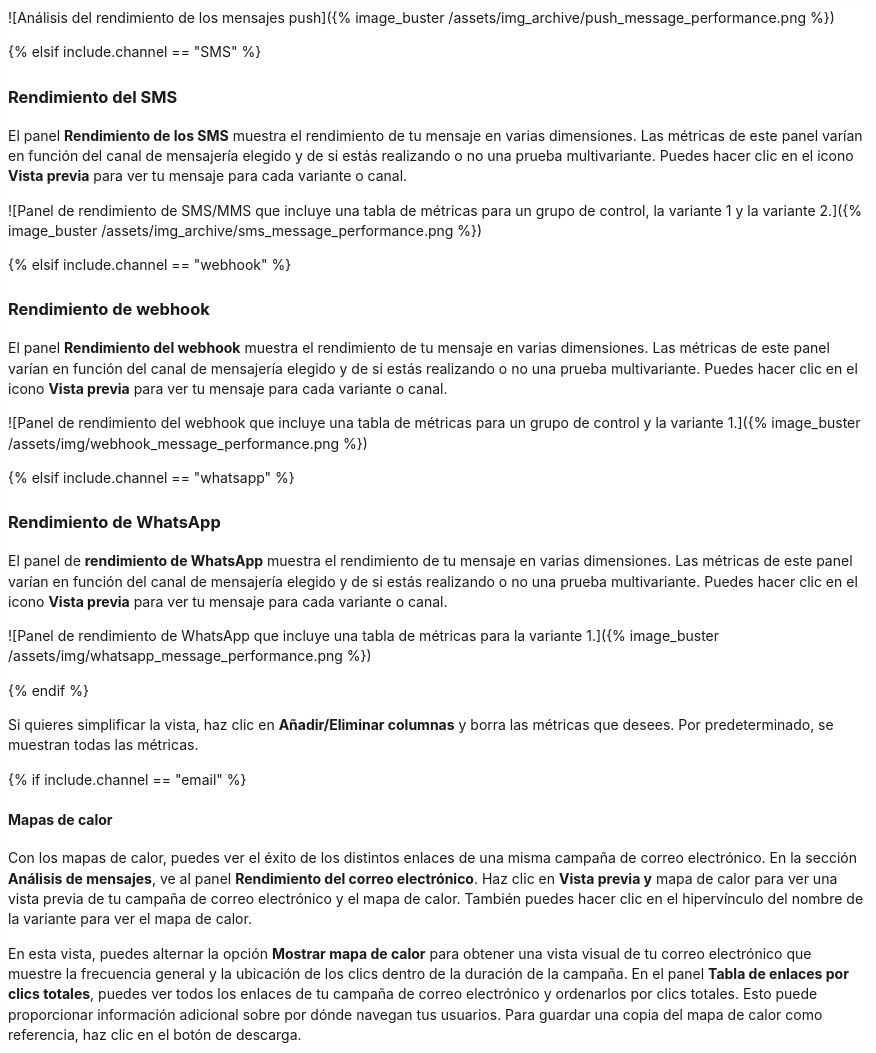 ![Análisis del rendimiento de los mensajes push]({% image_buster /assets/img_archive/push_message_performance.png %})

{% elsif include.channel == "SMS" %}
### Rendimiento del SMS

El panel **Rendimiento de los SMS** muestra el rendimiento de tu mensaje en varias dimensiones. Las métricas de este panel varían en función del canal de mensajería elegido y de si estás realizando o no una prueba multivariante. Puedes hacer clic en el icono <i class="fa fa-eye preview-icon"></i> **Vista previa** para ver tu mensaje para cada variante o canal.

![Panel de rendimiento de SMS/MMS que incluye una tabla de métricas para un grupo de control, la variante 1 y la variante 2.]({% image_buster /assets/img_archive/sms_message_performance.png %})

{% elsif include.channel == "webhook" %}
### Rendimiento de webhook

El panel **Rendimiento del webhook** muestra el rendimiento de tu mensaje en varias dimensiones. Las métricas de este panel varían en función del canal de mensajería elegido y de si estás realizando o no una prueba multivariante. Puedes hacer clic en el icono <i class="fa fa-eye preview-icon"></i> **Vista previa** para ver tu mensaje para cada variante o canal.

![Panel de rendimiento del webhook que incluye una tabla de métricas para un grupo de control y la variante 1.]({% image_buster /assets/img/webhook_message_performance.png %})

{% elsif include.channel == "whatsapp" %}
### Rendimiento de WhatsApp

El panel de **rendimiento de WhatsApp** muestra el rendimiento de tu mensaje en varias dimensiones. Las métricas de este panel varían en función del canal de mensajería elegido y de si estás realizando o no una prueba multivariante. Puedes hacer clic en el icono <i class="fa fa-eye preview-icon"></i> **Vista previa** para ver tu mensaje para cada variante o canal.

![Panel de rendimiento de WhatsApp que incluye una tabla de métricas para la variante 1.]({% image_buster /assets/img/whatsapp_message_performance.png %})

{% endif %}

Si quieres simplificar la vista, haz clic en <i class="fas fa-plus"></i> **Añadir/Eliminar columnas** y borra las métricas que desees. Por predeterminado, se muestran todas las métricas.

{% if include.channel == "email" %}

#### Mapas de calor

Con los mapas de calor, puedes ver el éxito de los distintos enlaces de una misma campaña de correo electrónico. En la sección **Análisis de mensajes**, ve al panel **Rendimiento del correo electrónico**. Haz clic en **Vista previa y** mapa de calor para ver una vista previa de tu campaña de correo electrónico y el mapa de calor. También puedes hacer clic en el hipervínculo del nombre de la variante para ver el mapa de calor.

En esta vista, puedes alternar la opción **Mostrar mapa de calor** para obtener una vista visual de tu correo electrónico que muestre la frecuencia general y la ubicación de los clics dentro de la duración de la campaña. En el panel **Tabla de enlaces por clics totales**, puedes ver todos los enlaces de tu campaña de correo electrónico y ordenarlos por clics totales. Esto puede proporcionar información adicional sobre por dónde navegan tus usuarios. Para guardar una copia del mapa de calor como referencia, haz clic en el botón de descarga.
